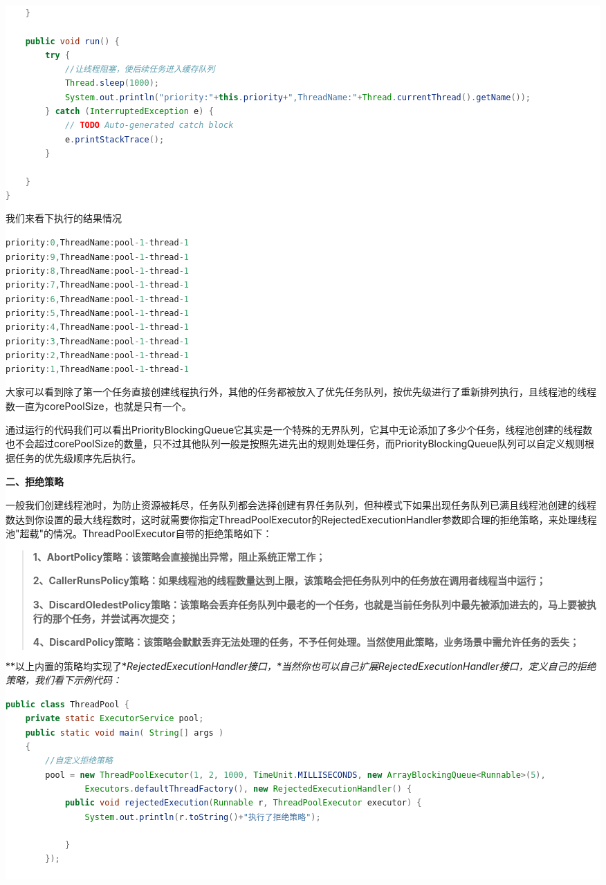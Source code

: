 ```java
    }
    
    public void run() {
        try {
            //让线程阻塞，使后续任务进入缓存队列
            Thread.sleep(1000);
            System.out.println("priority:"+this.priority+",ThreadName:"+Thread.currentThread().getName());
        } catch (InterruptedException e) {
            // TODO Auto-generated catch block
            e.printStackTrace();
        }
    
    }
}
```

我们来看下执行的结果情况

```java
priority:0,ThreadName:pool-1-thread-1
priority:9,ThreadName:pool-1-thread-1
priority:8,ThreadName:pool-1-thread-1
priority:7,ThreadName:pool-1-thread-1
priority:6,ThreadName:pool-1-thread-1
priority:5,ThreadName:pool-1-thread-1
priority:4,ThreadName:pool-1-thread-1
priority:3,ThreadName:pool-1-thread-1
priority:2,ThreadName:pool-1-thread-1
priority:1,ThreadName:pool-1-thread-1
```

大家可以看到除了第一个任务直接创建线程执行外，其他的任务都被放入了优先任务队列，按优先级进行了重新排列执行，且线程池的线程数一直为corePoolSize，也就是只有一个。

通过运行的代码我们可以看出PriorityBlockingQueue它其实是一个特殊的无界队列，它其中无论添加了多少个任务，线程池创建的线程数也不会超过corePoolSize的数量，只不过其他队列一般是按照先进先出的规则处理任务，而PriorityBlockingQueue队列可以自定义规则根据任务的优先级顺序先后执行。

**二、拒绝策略**

一般我们创建线程池时，为防止资源被耗尽，任务队列都会选择创建有界任务队列，但种模式下如果出现任务队列已满且线程池创建的线程数达到你设置的最大线程数时，这时就需要你指定ThreadPoolExecutor的RejectedExecutionHandler参数即合理的拒绝策略，来处理线程池"超载"的情况。ThreadPoolExecutor自带的拒绝策略如下：

> **1、AbortPolicy策略：该策略会直接抛出异常，阻止系统正常工作；**
>
> **2、CallerRunsPolicy策略：如果线程池的线程数量达到上限，该策略会把任务队列中的任务放在调用者线程当中运行；**
>
> **3、DiscardOledestPolicy策略：该策略会丢弃任务队列中最老的一个任务，也就是当前任务队列中最先被添加进去的，马上要被执行的那个任务，并尝试再次提交；**
>
> **4、DiscardPolicy策略：该策略会默默丢弃无法处理的任务，不予任何处理。当然使用此策略，业务场景中需允许任务的丢失；**

**以上内置的策略均实现了\**RejectedExecutionHandler接口，\**当然你也可以自己扩展RejectedExecutionHandler接口，定义自己的拒绝策略，我们看下示例代码：**

```java
public class ThreadPool {
    private static ExecutorService pool;
    public static void main( String[] args )
    {
        //自定义拒绝策略
        pool = new ThreadPoolExecutor(1, 2, 1000, TimeUnit.MILLISECONDS, new ArrayBlockingQueue<Runnable>(5),
                Executors.defaultThreadFactory(), new RejectedExecutionHandler() {
            public void rejectedExecution(Runnable r, ThreadPoolExecutor executor) {
                System.out.println(r.toString()+"执行了拒绝策略");
                
            }
        });
          
```